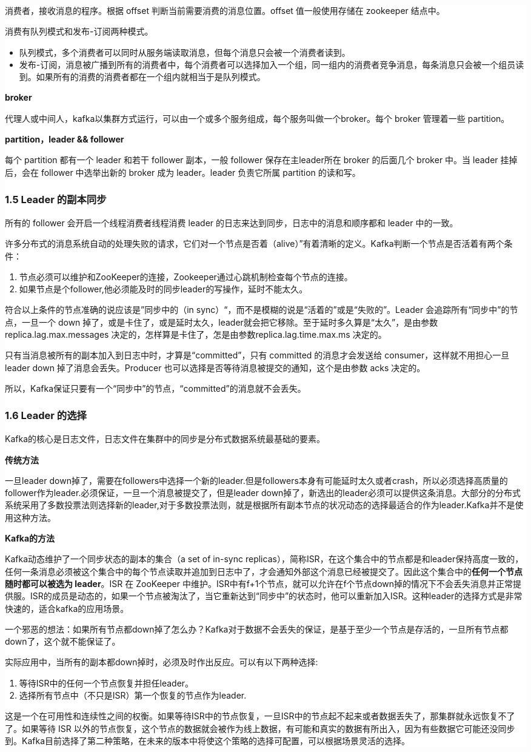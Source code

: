 消费者，接收消息的程序。根据 offset 判断当前需要消费的消息位置。offset 值一般使用存储在 zookeeper 结点中。

消费有队列模式和发布-订阅两种模式。

* 队列模式，多个消费者可以同时从服务端读取消息，但每个消息只会被一个消费者读到。
* 发布-订阅，消息被广播到所有的消费者中，每个消费者可以选择加入一个组，同一组内的消费者竞争消息，每条消息只会被一个组员读到。如果所有的消费的消费者都在一个组内就相当于是队列模式。

**broker**

代理人或中间人，kafka以集群方式运行，可以由一个或多个服务组成，每个服务叫做一个broker。每个 broker 管理着一些 partition。

**partition，leader && follower**

每个 partition 都有一个 leader 和若干 follower 副本，一般 follower 保存在主leader所在 broker 的后面几个 broker 中。当 leader 挂掉后，会在 follower 中选举出新的 broker 成为 leader。leader 负责它所属 partition 的读和写。

### 1.5 Leader 的副本同步

所有的 follower 会开启一个线程消费者线程消费 leader 的日志来达到同步，日志中的消息和顺序都和 leader 中的一致。

许多分布式的消息系统自动的处理失败的请求，它们对一个节点是否着（alive）”有着清晰的定义。Kafka判断一个节点是否活着有两个条件：

1. 节点必须可以维护和ZooKeeper的连接，Zookeeper通过心跳机制检查每个节点的连接。
2. 如果节点是个follower,他必须能及时的同步leader的写操作，延时不能太久。

符合以上条件的节点准确的说应该是”同步中的（in sync）“，而不是模糊的说是“活着的”或是“失败的”。Leader 会追踪所有“同步中”的节点，一旦一个 down 掉了，或是卡住了，或是延时太久，leader就会把它移除。至于延时多久算是“太久”，是由参数 replica.lag.max.messages 决定的，怎样算是卡住了，怎是由参数replica.lag.time.max.ms 决定的。

只有当消息被所有的副本加入到日志中时，才算是“committed”，只有 committed 的消息才会发送给 consumer，这样就不用担心一旦 leader down 掉了消息会丢失。Producer 也可以选择是否等待消息被提交的通知，这个是由参数 acks 决定的。

所以，Kafka保证只要有一个“同步中”的节点，“committed”的消息就不会丢失。

### 1.6 Leader 的选择

Kafka的核心是日志文件，日志文件在集群中的同步是分布式数据系统最基础的要素。

**传统方法**

一旦leader down掉了，需要在followers中选择一个新的leader.但是followers本身有可能延时太久或者crash，所以必须选择高质量的follower作为leader.必须保证，一旦一个消息被提交了，但是leader down掉了，新选出的leader必须可以提供这条消息。大部分的分布式系统采用了多数投票法则选择新的leader,对于多数投票法则，就是根据所有副本节点的状况动态的选择最适合的作为leader.Kafka并不是使用这种方法。

**Kafka的方法**

Kafka动态维护了一个同步状态的副本的集合（a set of in-sync replicas），简称ISR，在这个集合中的节点都是和leader保持高度一致的，任何一条消息必须被这个集合中的每个节点读取并追加到日志中了，才会通知外部这个消息已经被提交了。因此这个集合中的**任何一个节点随时都可以被选为 leader**。ISR 在 ZooKeeper 中维护。ISR中有f+1个节点，就可以允许在f个节点down掉的情况下不会丢失消息并正常提供服。ISR的成员是动态的，如果一个节点被淘汰了，当它重新达到“同步中”的状态时，他可以重新加入ISR。这种leader的选择方式是非常快速的，适合kafka的应用场景。

一个邪恶的想法：如果所有节点都down掉了怎么办？Kafka对于数据不会丢失的保证，是基于至少一个节点是存活的，一旦所有节点都down了，这个就不能保证了。

实际应用中，当所有的副本都down掉时，必须及时作出反应。可以有以下两种选择:

1. 等待ISR中的任何一个节点恢复并担任leader。
2. 选择所有节点中（不只是ISR）第一个恢复的节点作为leader.

这是一个在可用性和连续性之间的权衡。如果等待ISR中的节点恢复，一旦ISR中的节点起不起来或者数据丢失了，那集群就永远恢复不了了。如果等待 ISR 以外的节点恢复，这个节点的数据就会被作为线上数据，有可能和真实的数据有所出入，因为有些数据它可能还没同步到。Kafka目前选择了第二种策略，在未来的版本中将使这个策略的选择可配置，可以根据场景灵活的选择。
